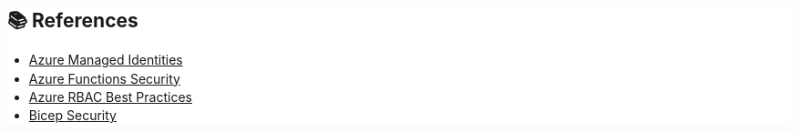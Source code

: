 
## 📚 References

- [Azure Managed Identities](https://learn.microsoft.com/en-us/azure/active-directory/managed-identities-azure-resources/)
- [Azure Functions Security](https://learn.microsoft.com/en-us/azure/azure-functions/security-concepts)
- [Azure RBAC Best Practices](https://learn.microsoft.com/en-us/azure/role-based-access-control/best-practices)
- [Bicep Security](https://learn.microsoft.com/en-us/azure/azure-resource-manager/bicep/scenarios-secrets)
